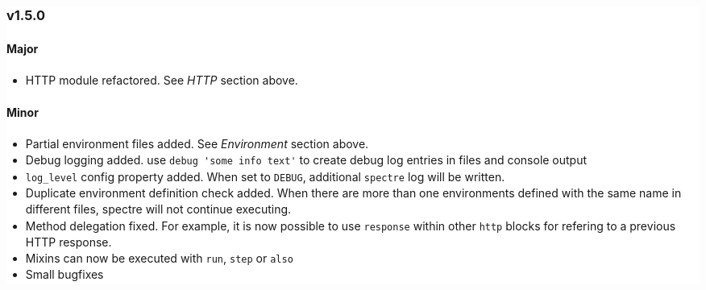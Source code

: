 
### v1.5.0

#### Major
 - HTTP module refactored. See _HTTP_ section above.

#### Minor
 - Partial environment files added. See _Environment_ section above.
 - Debug logging added. use `debug 'some info text'` to create debug log entries in files and console output
 - `log_level` config property added. When set to `DEBUG`, additional `spectre` log will be written.
 - Duplicate environment definition check added. When there are more than one environments defined with the same name in different files, spectre will not continue executing.
 - Method delegation fixed. For example, it is now possible to use `response` within other `http` blocks for refering to a previous HTTP response.
 - Mixins can now be executed with `run`, `step` or `also`
 - Small bugfixes